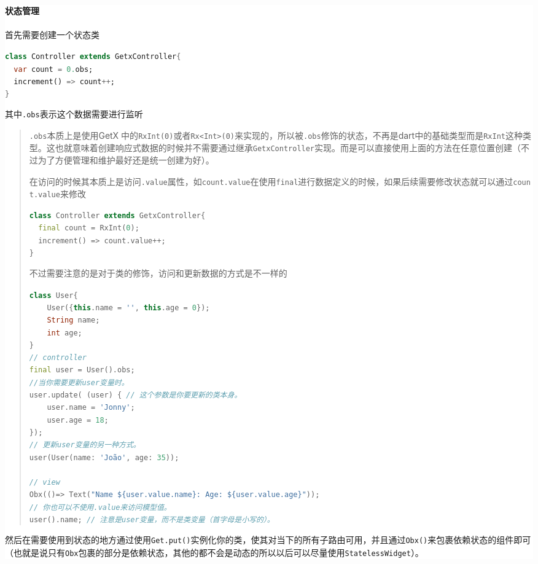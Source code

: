 

#### 状态管理

首先需要创建一个状态类

```dart
class Controller extends GetxController{
  var count = 0.obs;
  increment() => count++;
}
```

其中`.obs`表示这个数据需要进行监听

> `.obs`本质上是使用GetX 中的`RxInt(0)`或者`Rx<Int>(0)`来实现的，所以被`.obs`修饰的状态，不再是dart中的基础类型而是`RxInt`这种类型。这也就意味着创建响应式数据的时候并不需要通过继承`GetxController`实现。而是可以直接使用上面的方法在任意位置创建（不过为了方便管理和维护最好还是统一创建为好）。
>
> 在访问的时候其本质上是访问`.value`属性，如`count.value`在使用`final`进行数据定义的时候，如果后续需要修改状态就可以通过`count.value`来修改
>
> ```dart
> class Controller extends GetxController{
>   final count = RxInt(0);
>   increment() => count.value++;
> }
> ```
>
> 不过需要注意的是对于类的修饰，访问和更新数据的方式是不一样的
>
> ```dart
> class User{
>     User({this.name = '', this.age = 0});
>     String name;
>     int age;
> }
> // controller
> final user = User().obs;
> //当你需要更新user变量时。
> user.update( (user) { // 这个参数是你要更新的类本身。
>     user.name = 'Jonny';
>     user.age = 18;
> });
> // 更新user变量的另一种方式。
> user(User(name: 'João', age: 35));
> 
> // view
> Obx(()=> Text("Name ${user.value.name}: Age: ${user.value.age}"));
> // 你也可以不使用.value来访问模型值。
> user().name; // 注意是user变量，而不是类变量（首字母是小写的）。
> ```
>
> 

然后在需要使用到状态的地方通过使用`Get.put()`实例化你的类，使其对当下的所有子路由可用，并且通过`Obx()`来包裹依赖状态的组件即可（也就是说只有`Obx`包裹的部分是依赖状态，其他的都不会是动态的所以以后可以尽量使用`StatelessWidget`）。
